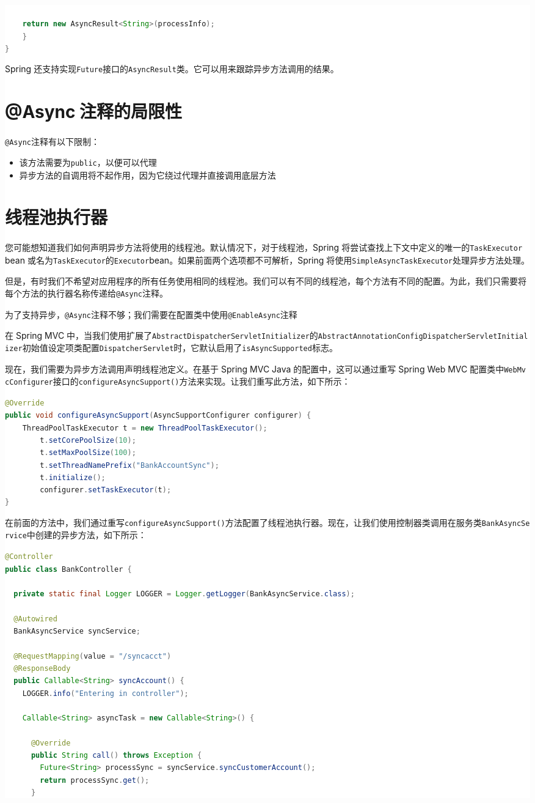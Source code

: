 ```java

    return new AsyncResult<String>(processInfo);
    }
}
```

Spring 还支持实现`Future`接口的`AsyncResult`类。它可以用来跟踪异步方法调用的结果。

# @Async 注释的局限性

`@Async`注释有以下限制：

*   该方法需要为`public`，以便可以代理
*   异步方法的自调用将不起作用，因为它绕过代理并直接调用底层方法

# 线程池执行器

您可能想知道我们如何声明异步方法将使用的线程池。默认情况下，对于线程池，Spring 将尝试查找上下文中定义的唯一的`TaskExecutor`bean 或名为`TaskExecutor`的`Executor`bean。如果前面两个选项都不可解析，Spring 将使用`SimpleAsyncTaskExecutor`处理异步方法处理。

但是，有时我们不希望对应用程序的所有任务使用相同的线程池。我们可以有不同的线程池，每个方法有不同的配置。为此，我们只需要将每个方法的执行器名称传递给`@Async`注释。

为了支持异步，`@Async`注释不够；我们需要在配置类中使用`@EnableAsync`注释

在 Spring MVC 中，当我们使用扩展了`AbstractDispatcherServletInitializer`的`AbstractAnnotationConfigDispatcherServletInitializer`初始值设定项类配置`DispatcherServlet`时，它默认启用了`isAsyncSupported`标志。

现在，我们需要为异步方法调用声明线程池定义。在基于 Spring MVC Java 的配置中，这可以通过重写 Spring Web MVC 配置类中`WebMvcConfigurer`接口的`configureAsyncSupport()`方法来实现。让我们重写此方法，如下所示：

```java
@Override
public void configureAsyncSupport(AsyncSupportConfigurer configurer) {
    ThreadPoolTaskExecutor t = new ThreadPoolTaskExecutor();
        t.setCorePoolSize(10);
        t.setMaxPoolSize(100);
        t.setThreadNamePrefix("BankAccountSync");
        t.initialize();
        configurer.setTaskExecutor(t);
}
```

在前面的方法中，我们通过重写`configureAsyncSupport()`方法配置了线程池执行器。现在，让我们使用控制器类调用在服务类`BankAsyncService`中创建的异步方法，如下所示：

```java
@Controller
public class BankController {

  private static final Logger LOGGER = Logger.getLogger(BankAsyncService.class);

  @Autowired
  BankAsyncService syncService;

  @RequestMapping(value = "/syncacct")
  @ResponseBody
  public Callable<String> syncAccount() {
    LOGGER.info("Entering in controller");

    Callable<String> asyncTask = new Callable<String>() {

      @Override
      public String call() throws Exception {
        Future<String> processSync = syncService.syncCustomerAccount();
        return processSync.get();
      }
```